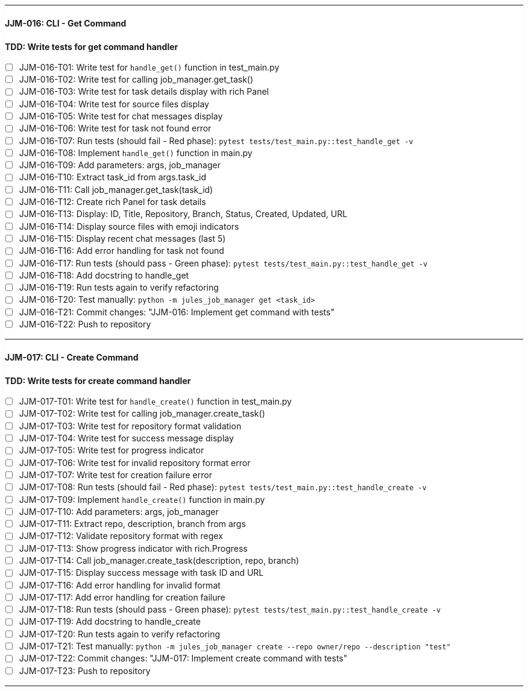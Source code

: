 
---

#### JJM-016: CLI - Get Command
**TDD: Write tests for get command handler**

- [ ] JJM-016-T01: Write test for `handle_get()` function in test_main.py
- [ ] JJM-016-T02: Write test for calling job_manager.get_task()
- [ ] JJM-016-T03: Write test for task details display with rich Panel
- [ ] JJM-016-T04: Write test for source files display
- [ ] JJM-016-T05: Write test for chat messages display
- [ ] JJM-016-T06: Write test for task not found error
- [ ] JJM-016-T07: Run tests (should fail - Red phase): `pytest tests/test_main.py::test_handle_get -v`
- [ ] JJM-016-T08: Implement `handle_get()` function in main.py
- [ ] JJM-016-T09: Add parameters: args, job_manager
- [ ] JJM-016-T10: Extract task_id from args.task_id
- [ ] JJM-016-T11: Call job_manager.get_task(task_id)
- [ ] JJM-016-T12: Create rich Panel for task details
- [ ] JJM-016-T13: Display: ID, Title, Repository, Branch, Status, Created, Updated, URL
- [ ] JJM-016-T14: Display source files with emoji indicators
- [ ] JJM-016-T15: Display recent chat messages (last 5)
- [ ] JJM-016-T16: Add error handling for task not found
- [ ] JJM-016-T17: Run tests (should pass - Green phase): `pytest tests/test_main.py::test_handle_get -v`
- [ ] JJM-016-T18: Add docstring to handle_get
- [ ] JJM-016-T19: Run tests again to verify refactoring
- [ ] JJM-016-T20: Test manually: `python -m jules_job_manager get <task_id>`
- [ ] JJM-016-T21: Commit changes: "JJM-016: Implement get command with tests"
- [ ] JJM-016-T22: Push to repository

---

#### JJM-017: CLI - Create Command
**TDD: Write tests for create command handler**

- [ ] JJM-017-T01: Write test for `handle_create()` function in test_main.py
- [ ] JJM-017-T02: Write test for calling job_manager.create_task()
- [ ] JJM-017-T03: Write test for repository format validation
- [ ] JJM-017-T04: Write test for success message display
- [ ] JJM-017-T05: Write test for progress indicator
- [ ] JJM-017-T06: Write test for invalid repository format error
- [ ] JJM-017-T07: Write test for creation failure error
- [ ] JJM-017-T08: Run tests (should fail - Red phase): `pytest tests/test_main.py::test_handle_create -v`
- [ ] JJM-017-T09: Implement `handle_create()` function in main.py
- [ ] JJM-017-T10: Add parameters: args, job_manager
- [ ] JJM-017-T11: Extract repo, description, branch from args
- [ ] JJM-017-T12: Validate repository format with regex
- [ ] JJM-017-T13: Show progress indicator with rich.Progress
- [ ] JJM-017-T14: Call job_manager.create_task(description, repo, branch)
- [ ] JJM-017-T15: Display success message with task ID and URL
- [ ] JJM-017-T16: Add error handling for invalid format
- [ ] JJM-017-T17: Add error handling for creation failure
- [ ] JJM-017-T18: Run tests (should pass - Green phase): `pytest tests/test_main.py::test_handle_create -v`
- [ ] JJM-017-T19: Add docstring to handle_create
- [ ] JJM-017-T20: Run tests again to verify refactoring
- [ ] JJM-017-T21: Test manually: `python -m jules_job_manager create --repo owner/repo --description "test"`
- [ ] JJM-017-T22: Commit changes: "JJM-017: Implement create command with tests"
- [ ] JJM-017-T23: Push to repository

---